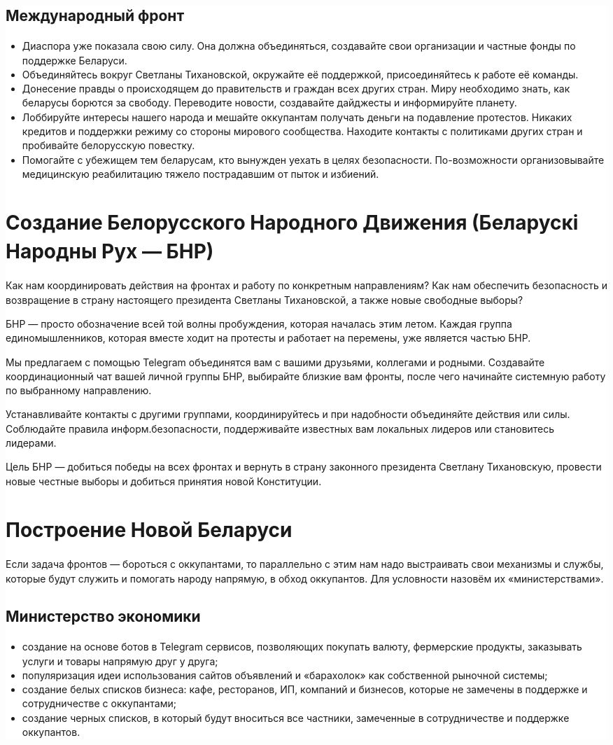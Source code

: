 
## Международный фронт

- Диаспора уже показала свою силу. Она должна объединяться, создавайте свои организации и частные фонды по поддержке Беларуси.
- Объединяйтесь вокруг Светланы Тихановской, окружайте её поддержкой, присоединяйтесь к работе её команды.
- Донесение правды о происходящем до правительств и граждан всех других стран. Миру необходимо знать, как беларусы борются за свободу. Переводите новости, создавайте дайджесты и информируйте планету.
- Лоббируйте интересы нашего народа и мешайте оккупантам получать деньги на подавление протестов. Никаких кредитов и поддержки режиму со стороны мирового сообщества. Находите контакты с политиками других стран и пробивайте белорусскую повестку.
- Помогайте с убежищем тем беларусам, кто вынужден уехать в целях безопасности. По-возможности организовывайте медицинскую реабилитацию тяжело пострадавшим от пыток и избиений.


# Создание Белорусского Народного Движения (Беларускi Народны Рух — БНР)

Как нам координировать действия на фронтах и работу по конкретным направлениям? Как нам обеспечить безопасность и возвращение в страну настоящего президента Светланы Тихановской, а также новые свободные выборы?

БНР — просто обозначение всей той волны пробуждения, которая началась этим летом. Каждая группа единомышленников, которая вместе ходит на протесты и работает на перемены, уже является частью БНР.

Мы предлагаем с помощью Telegram объединятся вам с вашими друзьями, коллегами и родными. Создавайте координационный чат вашей личной группы БНР, выбирайте близкие вам фронты, после чего начинайте системную работу по выбранному направлению.

Устанавливайте контакты с другими группами, координируйтесь и при надобности объединяйте действия или силы. Соблюдайте правила информ.безопасности, поддерживайте известных вам локальных лидеров или становитесь лидерами.

Цель БНР — добиться победы на всех фронтах и вернуть в страну законного президента Светлану Тихановскую, провести новые честные выборы и добиться принятия новой Конституции.


# Построение Новой Беларуси

Если задача фронтов — бороться с оккупантами, то параллельно с этим нам надо выстраивать свои механизмы и службы, которые будут служить и помогать народу напрямую, в обход оккупантов. Для условности назовём их «министерствами».


## Министерство экономики

- создание на основе ботов в Telegram сервисов, позволяющих покупать валюту, фермерские продукты, заказывать услуги и товары напрямую друг у друга;
- популяризация идеи использования сайтов объявлений и «барахолок» как собственной рыночной системы;
- создание белых списков бизнеса: кафе, ресторанов, ИП, компаний и бизнесов, которые не замечены в поддержке и сотрудничестве с оккупантами;
- создание черных списков, в который будут вноситься все частники, замеченные в сотрудничестве и поддержке оккупантов.
